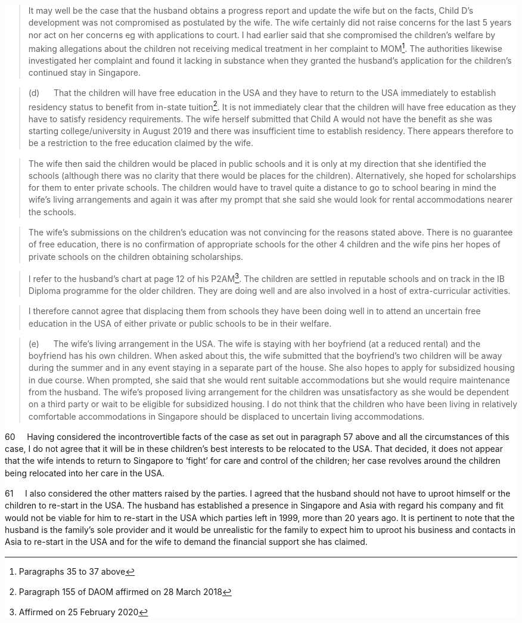 > It may well be the case that the husband obtains a progress report and update the wife but on the facts, Child D’s development was not compromised as postulated by the wife. The wife certainly did not raise concerns for the last 5 years nor act on her concerns eg with applications to court. I had earlier said that she compromised the children’s welfare by making allegations about the children not receiving medical treatment in her complaint to MOM[^27]. The authorities likewise investigated her complaint and found it lacking in substance when they granted the husband’s application for the children’s continued stay in Singapore.

> (d)      That the children will have free education in the USA and they have to return to the USA immediately to establish residency status to benefit from in-state tuition[^28]. It is not immediately clear that the children will have free education as they have to satisfy residency requirements. The wife herself submitted that Child A would not have the benefit as she was starting college/university in August 2019 and there was insufficient time to establish residency. There appears therefore to be a restriction to the free education claimed by the wife.

> The wife then said the children would be placed in public schools and it is only at my direction that she identified the schools (although there was no clarity that there would be places for the children). Alternatively, she hoped for scholarships for them to enter private schools. The children would have to travel quite a distance to go to school bearing in mind the wife’s living arrangements and again it was after my prompt that she said she would look for rental accommodations nearer the schools.

> The wife’s submissions on the children’s education was not convincing for the reasons stated above. There is no guarantee of free education, there is no confirmation of appropriate schools for the other 4 children and the wife pins her hopes of private schools on the children obtaining scholarships.

> I refer to the husband’s chart at page 12 of his P2AM[^29]. The children are settled in reputable schools and on track in the IB Diploma programme for the older children. They are doing well and are also involved in a host of extra-curricular activities.

> I therefore cannot agree that displacing them from schools they have been doing well in to attend an uncertain free education in the USA of either private or public schools to be in their welfare.

> (e)      The wife’s living arrangement in the USA. The wife is staying with her boyfriend (at a reduced rental) and the boyfriend has his own children. When asked about this, the wife submitted that the boyfriend’s two children will be away during the summer and in any event staying in a separate part of the house. She also hopes to apply for subsidized housing in due course. When prompted, she said that she would rent suitable accommodations but she would require maintenance from the husband. The wife’s proposed living arrangement for the children was unsatisfactory as she would be dependent on a third party or wait to be eligible for subsidized housing. I do not think that the children who have been living in relatively comfortable accommodations in Singapore should be displaced to uncertain living accommodations.

60     Having considered the incontrovertible facts of the case as set out in paragraph 57 above and all the circumstances of this case, I do not agree that it will be in these children’s best interests to be relocated to the USA. That decided, it does not appear that the wife intends to return to Singapore to ‘fight’ for care and control of the children; her case revolves around the children being relocated into her care in the USA.

61     I also considered the other matters raised by the parties. I agreed that the husband should not have to uproot himself or the children to re-start in the USA. The husband has established a presence in Singapore and Asia with regard his company and fit would not be viable for him to re-start in the USA which parties left in 1999, more than 20 years ago. It is pertinent to note that the husband is the family’s sole provider and it would be unrealistic for the family to expect him to uproot his business and contacts in Asia to re-start in the USA and for the wife to demand the financial support she has claimed.


[^1]: Tab 13 and marked ABW-1 in DAOM filed 28 March 2019
[^2]: Paragraph 52, 53 of DAOM
[^3]: Paragraph 54 of DAOM
[^4]: Paragraphs 6 to 8 of Defendant’s Written Submissions 10 March 2020 marked DS1
[^5]: Pages 16 and 17 of PAOM filed 13 March 2019
[^6]: Paragraphs 52 and 53 of P2AM filed 25 February 2020
[^7]: Page 9 Part 111 of PFPS
[^8]: Page 30 of Notes of Evidence
[^9]: Pages A-16 to A-23 of P2AM 20 February 2020
[^10]: Jewish coming of age ritual for boys when they turn 13
[^11]: Filed 2 April 2020
[^12]: Paragraph 86 of DAOM affirmed 28 March 2019
[^13]: Paragraph 14 of DAOM affirmed 28 March 2019
[^14]: Paragraph 15 of Plaintiff’s Final Written Submissions
[^15]: Affirmed on 28 March 2019
[^16]: Paragraphs 30 to 36, A-24 to A-30 of P2AM affirmed on 25 February 2020
[^17]: Paragraphs 164 to 170 of DAOM affirmed on 28 March 2019.
[^18]: Affidavit filed 2 April 2020
[^19]: Paragraph A page 19 of Notes of Evidence
[^20]: Affidavit filed 30 March 2020
[^21]: Paragraph 32 of DAOM affirmed 28 March 2019
[^22]: Paragraph 9 of the husband’s Final Written Submissions
[^23]: See paragraphs 19, 25 and 26 of the case
[^24]: Page 12 of P2AM affirmed 25 February 2020
[^25]: Paragraph 141 of DAOM affirmed on 28 March 2019
[^26]: Paragraphs 15 to 17 and A-23 of P3AM affirmed 2 April 2020
[^27]: Paragraphs 35 to 37 above
[^28]: Paragraph 155 of DAOM affirmed on 28 March 2018
[^29]: Affirmed on 25 February 2020
[^30]: Page 6 of PAOIM affirmed on 13 March 2019
[^31]: Pages 8 and 9 of DAOM affirmed on 28 March 2019
[^32]: DFWS dated 21 April 2020
[^33]: Page 23 Notes of Evidence
[^34]: At A-25 of P3AM affirmed on 2 April 2020
[^35]: A-13 and A-25 of P3AM affirmed on 2 April 2020
[^36]: Pages 22 and 23 of PAOM affirmed on 13 March 2019
[^37]: Page 24 of PAOM affirmed on 13 March 2019
[^38]: Page 197 of DAOM affirmed 28 March 2019
[^39]: Page 193 of DAOM affirmed 28 March 2019
[^40]: See PFPS (Form 242) field 11 March 2020
[^41]: Filed 25 February 2020
[^42]: P3AM A-231 Section 5 affirmed 2 April 2020
[^43]: Page 26 s/no: 3 of DWS dated 10 March 2020
[^44]: Page 9 paragraph 15 of DFWS dated 21 April 2020
[^45]: A-29 P3AM affirmed 2 April 2020
[^46]: A-29 P3AM affirmed 2 April 2020
[^47]: A-43 P3AM affirmed 2 April 2020
[^48]: Pages 3 and 4 of DFWS dated 21 April 2020
[^49]: Tab 1 D2AM affirmed on 20 February 2020
[^50]: Paragraph 21 (e) at page 13 and A-227 of P3AM affirmed 2 April 2020
[^51]: Paragraph 21(e) at page 13 and A-59 to A-226 of P3AM affirmed 2 April 2020
[^52]: Sum xxx/2015 in OSFxxx/2013
[^53]: A-228 at P3AM affirmed 2 April 2020
[^54]: Paragraph 21(e)(iii) to vii and A-44 to A-48, A-58 in P3AM affirmed 2 April 2020
[^55]: A-41 to A-53 inn P3AM affirmed 2 April 2020
[^56]: Pages 2 and 3 of DFWS of 21 April 2020